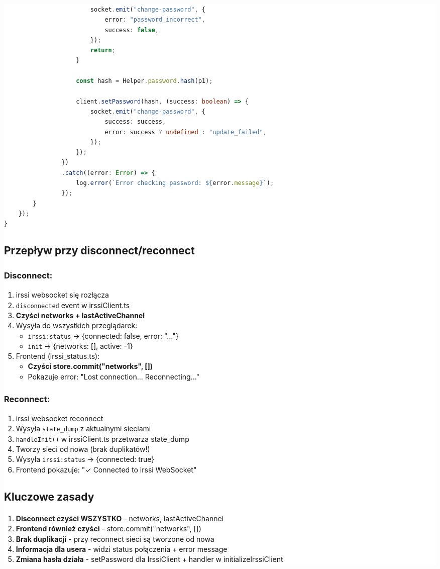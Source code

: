 ```typescript
                        socket.emit("change-password", {
                            error: "password_incorrect",
                            success: false,
                        });
                        return;
                    }

                    const hash = Helper.password.hash(p1);

                    client.setPassword(hash, (success: boolean) => {
                        socket.emit("change-password", {
                            success: success,
                            error: success ? undefined : "update_failed",
                        });
                    });
                })
                .catch((error: Error) => {
                    log.error(`Error checking password: ${error.message}`);
                });
        }
    });
}
```

## Przepływ przy disconnect/reconnect

### Disconnect:
1. irssi websocket się rozłącza
2. `disconnected` event w irssiClient.ts
3. **Czyści networks + lastActiveChannel**
4. Wysyła do wszystkich przeglądarek:
   - `irssi:status` → {connected: false, error: "..."}
   - `init` → {networks: [], active: -1}
5. Frontend (irssi_status.ts):
   - **Czyści store.commit("networks", [])**
   - Pokazuje error: "Lost connection... Reconnecting..."

### Reconnect:
1. irssi websocket reconnect
2. Wysyła `state_dump` z aktualnymi sieciami
3. `handleInit()` w irssiClient.ts przetwarza state_dump
4. Tworzy sieci od nowa (brak duplikatów!)
5. Wysyła `irssi:status` → {connected: true}
6. Frontend pokazuje: "✓ Connected to irssi WebSocket"

## Kluczowe zasady

1. **Disconnect czyści WSZYSTKO** - networks, lastActiveChannel
2. **Frontend również czyści** - store.commit("networks", [])
3. **Brak duplikacji** - przy reconnect sieci są tworzone od nowa
4. **Informacja dla usera** - widzi status połączenia + error message
5. **Zmiana hasła działa** - setPassword dla IrssiClient + handler w initializeIrssiClient
